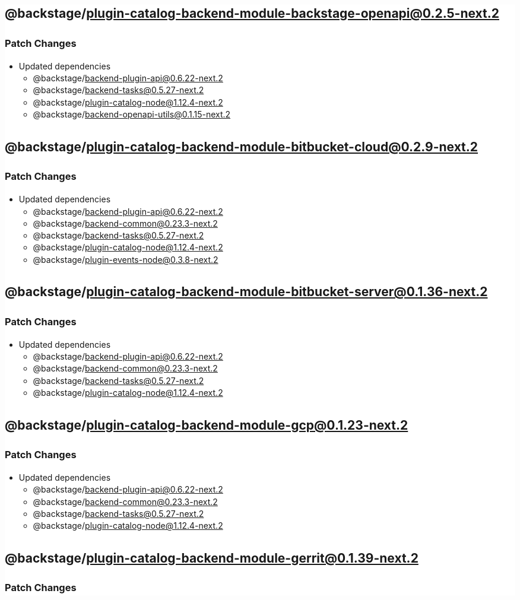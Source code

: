 ## @backstage/plugin-catalog-backend-module-backstage-openapi@0.2.5-next.2

### Patch Changes

- Updated dependencies
  - @backstage/backend-plugin-api@0.6.22-next.2
  - @backstage/backend-tasks@0.5.27-next.2
  - @backstage/plugin-catalog-node@1.12.4-next.2
  - @backstage/backend-openapi-utils@0.1.15-next.2

## @backstage/plugin-catalog-backend-module-bitbucket-cloud@0.2.9-next.2

### Patch Changes

- Updated dependencies
  - @backstage/backend-plugin-api@0.6.22-next.2
  - @backstage/backend-common@0.23.3-next.2
  - @backstage/backend-tasks@0.5.27-next.2
  - @backstage/plugin-catalog-node@1.12.4-next.2
  - @backstage/plugin-events-node@0.3.8-next.2

## @backstage/plugin-catalog-backend-module-bitbucket-server@0.1.36-next.2

### Patch Changes

- Updated dependencies
  - @backstage/backend-plugin-api@0.6.22-next.2
  - @backstage/backend-common@0.23.3-next.2
  - @backstage/backend-tasks@0.5.27-next.2
  - @backstage/plugin-catalog-node@1.12.4-next.2

## @backstage/plugin-catalog-backend-module-gcp@0.1.23-next.2

### Patch Changes

- Updated dependencies
  - @backstage/backend-plugin-api@0.6.22-next.2
  - @backstage/backend-common@0.23.3-next.2
  - @backstage/backend-tasks@0.5.27-next.2
  - @backstage/plugin-catalog-node@1.12.4-next.2

## @backstage/plugin-catalog-backend-module-gerrit@0.1.39-next.2

### Patch Changes
